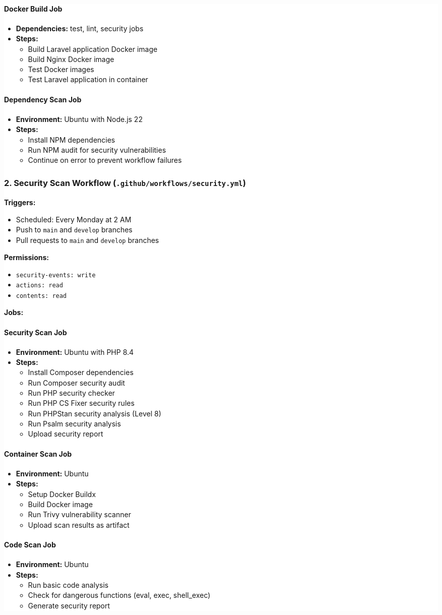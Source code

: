 #### Docker Build Job
- **Dependencies:** test, lint, security jobs
- **Steps:**
  - Build Laravel application Docker image
  - Build Nginx Docker image
  - Test Docker images
  - Test Laravel application in container

#### Dependency Scan Job
- **Environment:** Ubuntu with Node.js 22
- **Steps:**
  - Install NPM dependencies
  - Run NPM audit for security vulnerabilities
  - Continue on error to prevent workflow failures

### 2. Security Scan Workflow (`.github/workflows/security.yml`)

**Triggers:**
- Scheduled: Every Monday at 2 AM
- Push to `main` and `develop` branches
- Pull requests to `main` and `develop` branches

**Permissions:**
- `security-events: write`
- `actions: read`
- `contents: read`

**Jobs:**

#### Security Scan Job
- **Environment:** Ubuntu with PHP 8.4
- **Steps:**
  - Install Composer dependencies
  - Run Composer security audit
  - Run PHP security checker
  - Run PHP CS Fixer security rules
  - Run PHPStan security analysis (Level 8)
  - Run Psalm security analysis
  - Upload security report

#### Container Scan Job
- **Environment:** Ubuntu
- **Steps:**
  - Setup Docker Buildx
  - Build Docker image
  - Run Trivy vulnerability scanner
  - Upload scan results as artifact

#### Code Scan Job
- **Environment:** Ubuntu
- **Steps:**
  - Run basic code analysis
  - Check for dangerous functions (eval, exec, shell_exec)
  - Generate security report
